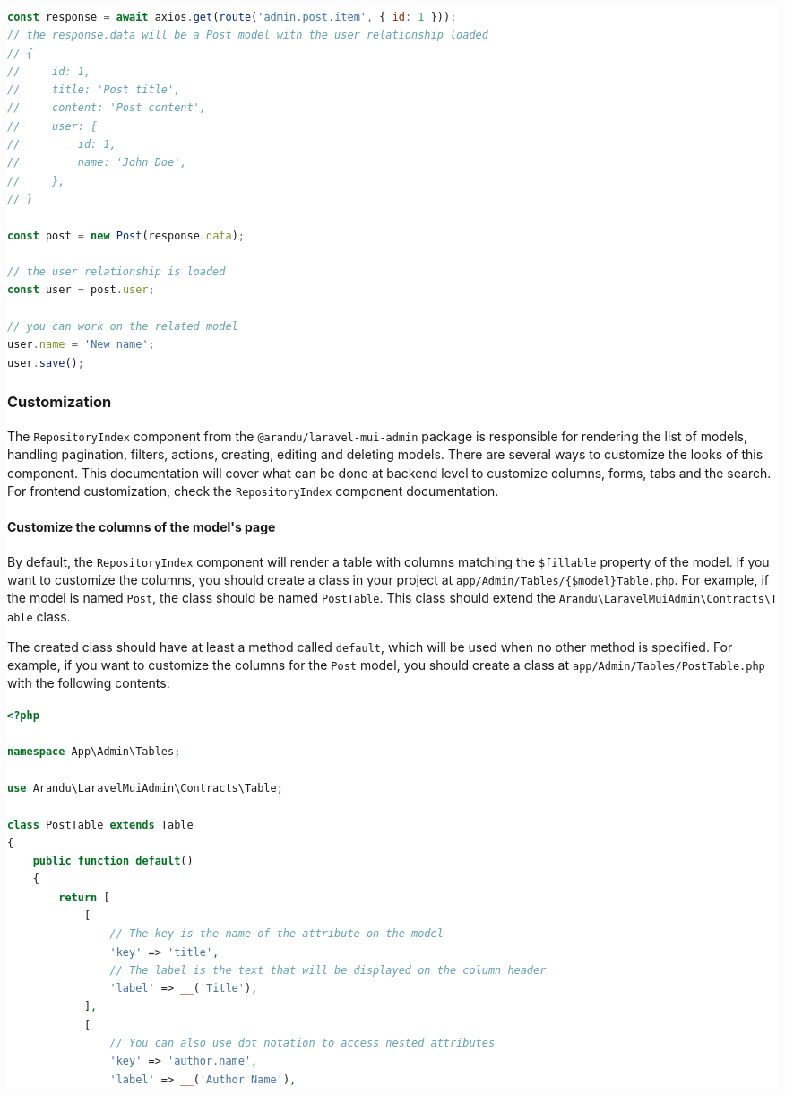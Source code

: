 ```js
const response = await axios.get(route('admin.post.item', { id: 1 }));
// the response.data will be a Post model with the user relationship loaded
// {
//     id: 1,
//     title: 'Post title',
//     content: 'Post content',
//     user: {
//         id: 1,
//         name: 'John Doe',
//     },
// }

const post = new Post(response.data);

// the user relationship is loaded
const user = post.user;

// you can work on the related model
user.name = 'New name';
user.save();
```


### Customization

The `RepositoryIndex` component from the `@arandu/laravel-mui-admin` package is responsible for rendering the list of models, handling pagination, filters, actions, creating, editing and deleting models. There are several ways to customize the looks of this component. This documentation will cover what can be done at backend level to customize columns, forms, tabs and the search. For frontend customization, check the `RepositoryIndex` component documentation.

#### Customize the columns of the model's page

By default, the `RepositoryIndex` component will render a table with columns matching the `$fillable` property of the model. If you want to customize the columns, you should create a class in your project at `app/Admin/Tables/{$model}Table.php`. For example, if the model is named `Post`, the class should be named `PostTable`. This class should extend the `Arandu\LaravelMuiAdmin\Contracts\Table` class.

The created class should have at least a method called `default`, which will be used when no other method is specified. For example, if you want to customize the columns for the `Post` model, you should create a class at `app/Admin/Tables/PostTable.php` with the following contents:

```php
<?php

namespace App\Admin\Tables;

use Arandu\LaravelMuiAdmin\Contracts\Table;

class PostTable extends Table
{
    public function default()
    {
        return [
            [
                // The key is the name of the attribute on the model
                'key' => 'title',
                // The label is the text that will be displayed on the column header
                'label' => __('Title'),
            ],
            [
                // You can also use dot notation to access nested attributes
                'key' => 'author.name',
                'label' => __('Author Name'),
```